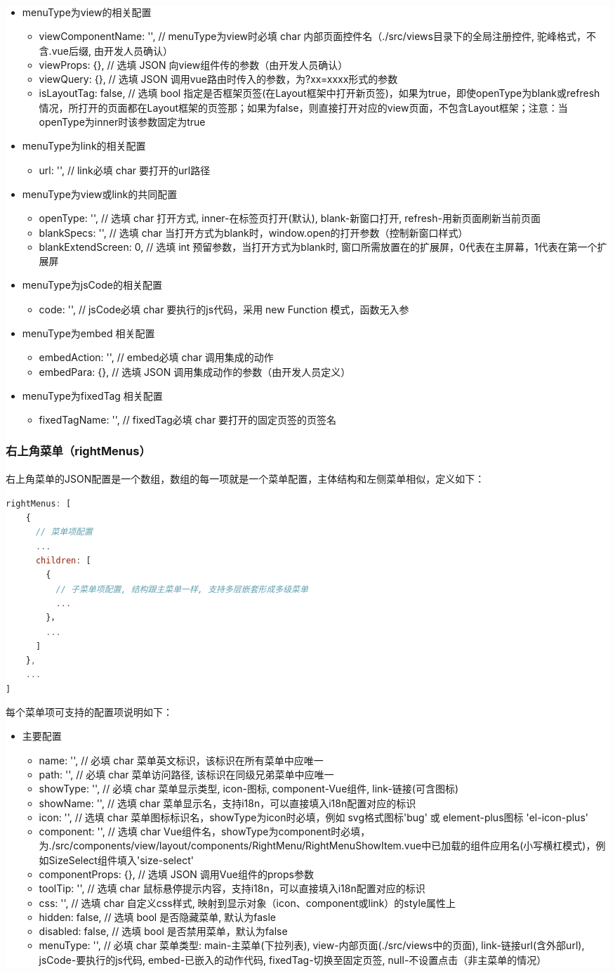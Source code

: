 - menuType为view的相关配置
  
  - viewComponentName: '', // menuType为view时必填 char 内部页面控件名（./src/views目录下的全局注册控件, 驼峰格式，不含.vue后缀, 由开发人员确认）
  - viewProps: {}, // 选填 JSON 向view组件传的参数（由开发人员确认）
  - viewQuery: {}, // 选填 JSON 调用vue路由时传入的参数，为?xx=xxxx形式的参数
  - isLayoutTag: false, // 选填 bool 指定是否框架页签(在Layout框架中打开新页签)，如果为true，即使openType为blank或refresh情况，所打开的页面都在Layout框架的页签那；如果为false，则直接打开对应的view页面，不包含Layout框架；注意：当openType为inner时该参数固定为true

- menuType为link的相关配置
  
  - url: '', // link必填 char 要打开的url路径

- menuType为view或link的共同配置
  
  - openType: '', // 选填 char 打开方式, inner-在标签页打开(默认), blank-新窗口打开, refresh-用新页面刷新当前页面
  - blankSpecs: '', // 选填 char 当打开方式为blank时，window.open的打开参数（控制新窗口样式）
  - blankExtendScreen: 0, // 选填 int 预留参数，当打开方式为blank时, 窗口所需放置在的扩展屏，0代表在主屏幕，1代表在第一个扩展屏

- menuType为jsCode的相关配置
  
  - code: '', // jsCode必填 char 要执行的js代码，采用 new Function 模式，函数无入参

- menuType为embed 相关配置
  
  - embedAction: '', // embed必填 char 调用集成的动作
  - embedPara: {}, // 选填 JSON 调用集成动作的参数（由开发人员定义）

- menuType为fixedTag 相关配置
  
  - fixedTagName: '', // fixedTag必填 char 要打开的固定页签的页签名

### 右上角菜单（rightMenus）

右上角菜单的JSON配置是一个数组，数组的每一项就是一个菜单配置，主体结构和左侧菜单相似，定义如下：

```javascript
rightMenus: [
    {
      // 菜单项配置
      ...
      children: [
        {
          // 子菜单项配置, 结构跟主菜单一样, 支持多层嵌套形成多级菜单
          ...
        }，
        ...
      ]
    },
    ...
]
```

每个菜单项可支持的配置项说明如下：

- 主要配置
  
  - name: '', // 必填 char 菜单英文标识，该标识在所有菜单中应唯一
  - path: '', // 必填 char 菜单访问路径, 该标识在同级兄弟菜单中应唯一
  - showType: '', // 必填 char 菜单显示类型, icon-图标, component-Vue组件, link-链接(可含图标)
  - showName: '', // 选填 char 菜单显示名，支持i18n，可以直接填入i18n配置对应的标识
  - icon: '', // 选填 char 菜单图标标识名，showType为icon时必填，例如 svg格式图标'bug' 或 element-plus图标 'el-icon-plus'
  - component: '', // 选填 char Vue组件名，showType为component时必填，为./src/components/view/layout/components/RightMenu/RightMenuShowItem.vue中已加载的组件应用名(小写横杠模式)，例如SizeSelect组件填入'size-select'
  - componentProps: {}, // 选填 JSON 调用Vue组件的props参数
  - toolTip: '', // 选填 char 鼠标悬停提示内容，支持i18n，可以直接填入i18n配置对应的标识
  - css: '', // 选填 char 自定义css样式, 映射到显示对象（icon、component或link）的style属性上
  - hidden: false, // 选填 bool 是否隐藏菜单, 默认为fasle
  - disabled: false, // 选填 bool 是否禁用菜单，默认为false
  - menuType: '', // 必填 char 菜单类型: main-主菜单(下拉列表), view-内部页面(./src/views中的页面), link-链接url(含外部url), jsCode-要执行的js代码, embed-已嵌入的动作代码, fixedTag-切换至固定页签, null-不设置点击（非主菜单的情况）